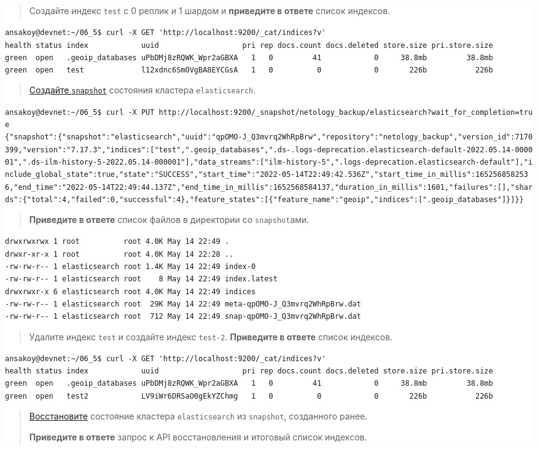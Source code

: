 >Создайте индекс `test` с 0 реплик и 1 шардом и **приведите в ответе** список индексов.

```
ansakoy@devnet:~/06_5$ curl -X GET 'http://localhost:9200/_cat/indices?v'
health status index            uuid                   pri rep docs.count docs.deleted store.size pri.store.size
green  open   .geoip_databases uPbDMj8zRQWK_Wpr2aGBXA   1   0         41            0     38.8mb         38.8mb
green  open   test             l12xdnc6SmOVgBA8EYCGsA   1   0          0            0       226b           226b
```

>[Создайте `snapshot`](https://www.elastic.co/guide/en/elasticsearch/reference/current/snapshots-take-snapshot.html) 
>состояния кластера `elasticsearch`.

```
ansakoy@devnet:~/06_5$ curl -X PUT http://localhost:9200/_snapshot/netology_backup/elasticsearch?wait_for_completion=true
{"snapshot":{"snapshot":"elasticsearch","uuid":"qpOMO-J_Q3mvrq2WhRpBrw","repository":"netology_backup","version_id":7170399,"version":"7.17.3","indices":["test",".geoip_databases",".ds-.logs-deprecation.elasticsearch-default-2022.05.14-000001",".ds-ilm-history-5-2022.05.14-000001"],"data_streams":["ilm-history-5",".logs-deprecation.elasticsearch-default"],"include_global_state":true,"state":"SUCCESS","start_time":"2022-05-14T22:49:42.536Z","start_time_in_millis":1652568582536,"end_time":"2022-05-14T22:49:44.137Z","end_time_in_millis":1652568584137,"duration_in_millis":1601,"failures":[],"shards":{"total":4,"failed":0,"successful":4},"feature_states":[{"feature_name":"geoip","indices":[".geoip_databases"]}]}}
```

>**Приведите в ответе** список файлов в директории со `snapshot`ами.

```
drwxrwxrwx 1 root          root 4.0K May 14 22:49 .
drwxr-xr-x 1 root          root 4.0K May 14 22:28 ..
-rw-rw-r-- 1 elasticsearch root 1.4K May 14 22:49 index-0
-rw-rw-r-- 1 elasticsearch root    8 May 14 22:49 index.latest
drwxrwxr-x 6 elasticsearch root 4.0K May 14 22:49 indices
-rw-rw-r-- 1 elasticsearch root  29K May 14 22:49 meta-qpOMO-J_Q3mvrq2WhRpBrw.dat
-rw-rw-r-- 1 elasticsearch root  712 May 14 22:49 snap-qpOMO-J_Q3mvrq2WhRpBrw.dat
```

>Удалите индекс `test` и создайте индекс `test-2`. **Приведите в ответе** список индексов.

```
ansakoy@devnet:~/06_5$ curl -X GET 'http://localhost:9200/_cat/indices?v'
health status index            uuid                   pri rep docs.count docs.deleted store.size pri.store.size
green  open   .geoip_databases uPbDMj8zRQWK_Wpr2aGBXA   1   0         41            0     38.8mb         38.8mb
green  open   test2            LV9iWr6DRSaO0gEkYZChmg   1   0          0            0       226b           226b
```

>[Восстановите](https://www.elastic.co/guide/en/elasticsearch/reference/current/snapshots-restore-snapshot.html) состояние
>кластера `elasticsearch` из `snapshot`, созданного ранее. 
>
>**Приведите в ответе** запрос к API восстановления и итоговый список индексов.
